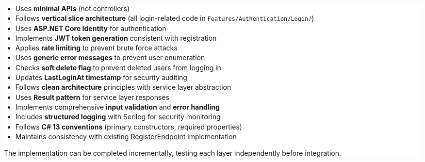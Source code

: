 - Uses **minimal APIs** (not controllers)
- Follows **vertical slice architecture** (all login-related code in `Features/Authentication/Login/`)
- Uses **ASP.NET Core Identity** for authentication
- Implements **JWT token generation** consistent with registration
- Applies **rate limiting** to prevent brute force attacks
- Uses **generic error messages** to prevent user enumeration
- Checks **soft delete flag** to prevent deleted users from logging in
- Updates **LastLoginAt timestamp** for security auditing
- Follows **clean architecture** principles with service layer abstraction
- Uses **Result<T> pattern** for service layer responses
- Implements comprehensive **input validation** and **error handling**
- Includes **structured logging** with Serilog for security monitoring
- Follows **C# 13 conventions** (primary constructors, required properties)
- Maintains consistency with existing [RegisterEndpoint](SantaVibe.Api/Features/Authentication/Register/RegisterEndpoint.cs) implementation

The implementation can be completed incrementally, testing each layer independently before integration.
